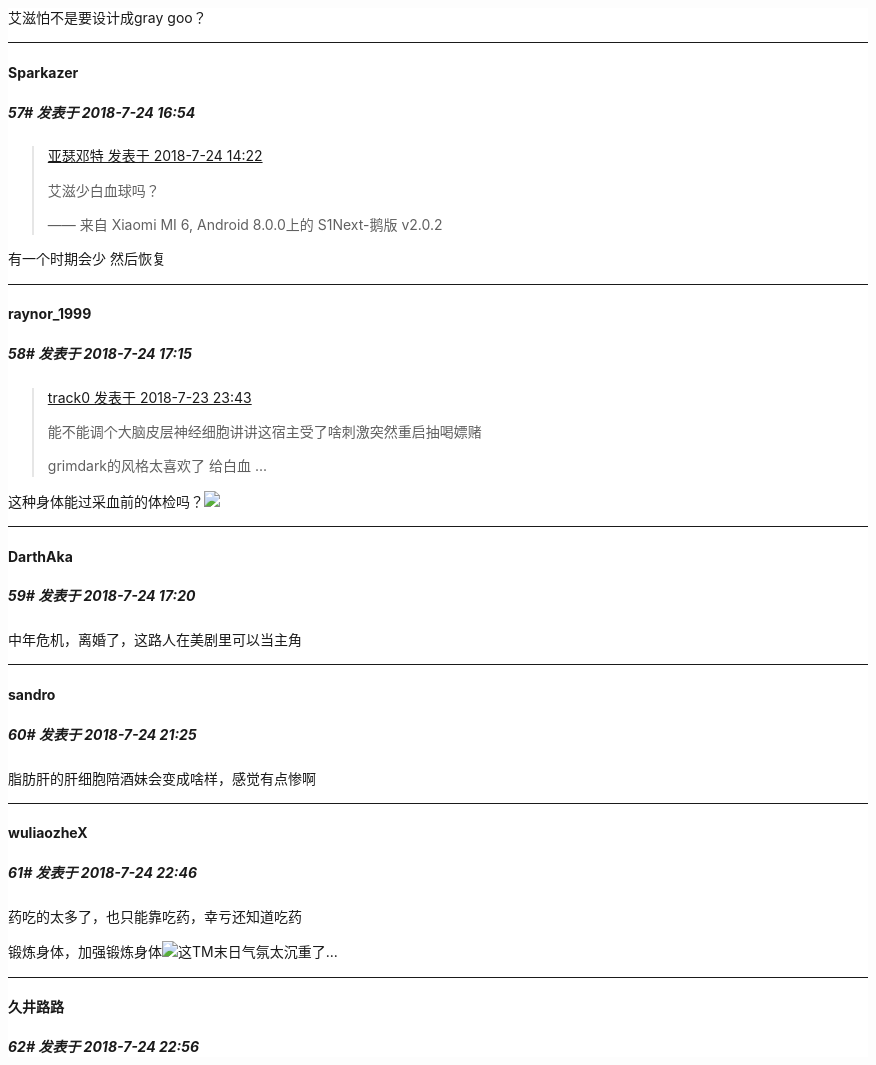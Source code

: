 艾滋怕不是要设计成gray goo？

*****

####  Sparkazer  
##### 57#       发表于 2018-7-24 16:54

<blockquote><a href="httphttps://bbs.saraba1st.com/2b/forum.php?mod=redirect&amp;goto=findpost&amp;pid=40430415&amp;ptid=1728081" target="_blank">亚瑟邓特 发表于 2018-7-24 14:22</a>

艾滋少白血球吗？

—— 来自 Xiaomi MI 6, Android 8.0.0上的 S1Next-鹅版 v2.0.2</blockquote>
有一个时期会少 然后恢复

*****

####  raynor_1999  
##### 58#       发表于 2018-7-24 17:15

<blockquote><a href="httphttps://bbs.saraba1st.com/2b/forum.php?mod=redirect&amp;goto=findpost&amp;pid=40425143&amp;ptid=1728081" target="_blank">track0 发表于 2018-7-23 23:43</a>

能不能调个大脑皮层神经细胞讲讲这宿主受了啥刺激突然重启抽喝嫖赌

grimdark的风格太喜欢了 给白血 ...</blockquote>
这种身体能过采血前的体检吗？<img src="https://static.saraba1st.com/image/smiley/face2017/068.png" referrerpolicy="no-referrer">

*****

####  DarthAka  
##### 59#       发表于 2018-7-24 17:20

中年危机，离婚了，这路人在美剧里可以当主角

*****

####  sandro  
##### 60#       发表于 2018-7-24 21:25

脂肪肝的肝细胞陪酒妹会变成啥样，感觉有点惨啊

*****

####  wuliaozheX  
##### 61#       发表于 2018-7-24 22:46

药吃的太多了，也只能靠吃药，幸亏还知道吃药

锻炼身体，加强锻炼身体<img src="https://static.saraba1st.com/image/smiley/face2017/001.png" referrerpolicy="no-referrer">这TM末日气氛太沉重了...

*****

####  久井路路  
##### 62#       发表于 2018-7-24 22:56
